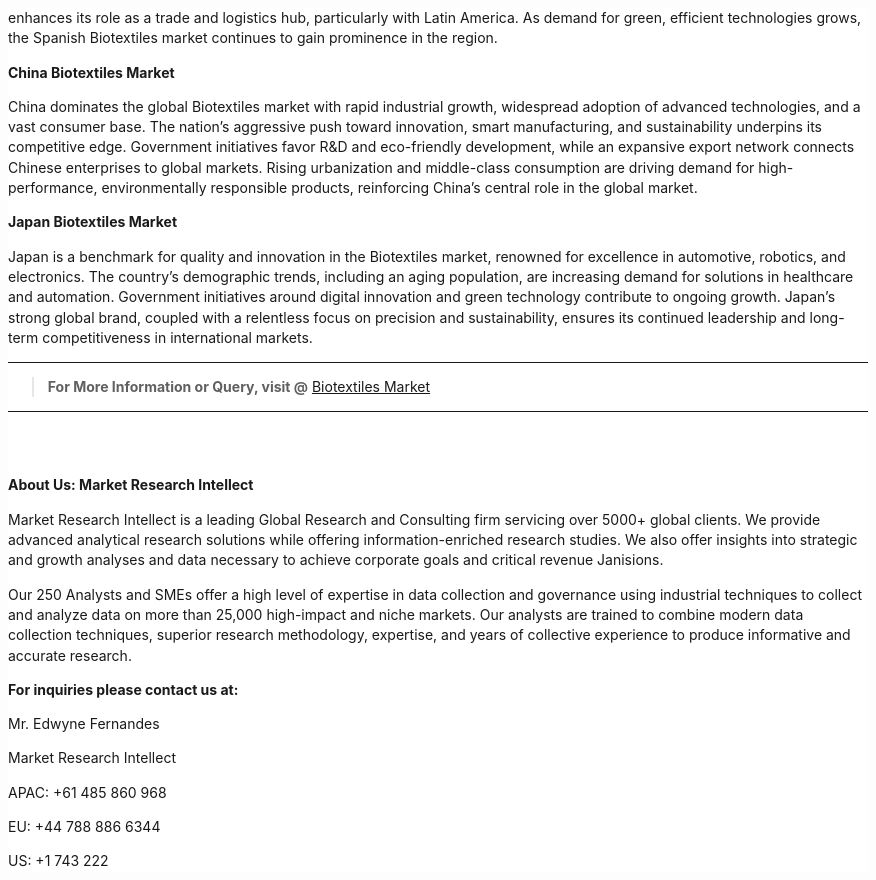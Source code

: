 enhances its role as a trade and logistics hub, particularly with Latin America. As demand for green, efficient technologies grows, the Spanish Biotextiles market continues to gain prominence in the region.</p><p class="" data-start="4977" data-end="5589"><strong data-start="4977" data-end="4998">China Biotextiles Market</strong></p><p class="" data-start="4977" data-end="5589">China dominates the global Biotextiles market with rapid industrial growth, widespread adoption of advanced technologies, and a vast consumer base. The nation&rsquo;s aggressive push toward innovation, smart manufacturing, and sustainability underpins its competitive edge. Government initiatives favor R&amp;D and eco-friendly development, while an expansive export network connects Chinese enterprises to global markets. Rising urbanization and middle-class consumption are driving demand for high-performance, environmentally responsible products, reinforcing China&rsquo;s central role in the global market.</p><p class="" data-start="5591" data-end="6162"><strong data-start="5591" data-end="5612">Japan Biotextiles Market</strong></p><p class="" data-start="5591" data-end="6162">Japan is a benchmark for quality and innovation in the Biotextiles market, renowned for excellence in automotive, robotics, and electronics. The country&rsquo;s demographic trends, including an aging population, are increasing demand for solutions in healthcare and automation. Government initiatives around digital innovation and green technology contribute to ongoing growth. Japan&rsquo;s strong global brand, coupled with a relentless focus on precision and sustainability, ensures its continued leadership and long-term competitiveness in international markets.</p><hr /><blockquote><p><span class="font-[700]"><strong>For More Information or Query, visit&nbsp;@</strong>&nbsp;</span><span class="font-[700]"><a href="https://www.marketresearchintellect.com/product/global-biotextiles-market-size-forecast/?utm_source=Linkedin&utm_medium=019" target="_blank" data-tracking-control-name="article-ssr-frontend-pulse_little-text-block" data-tracking-will-navigate="" data-test-link="">Biotextiles Market</a></span></p></blockquote><hr /><h3>&nbsp;</h3><p><strong><span class="font-[700]">About Us: Market Research Intellect</span></strong></p><p><span class="">Market Research Intellect is a leading Global Research and Consulting firm servicing over 5000+ global clients. We provide advanced analytical research solutions while offering information-enriched research studies.&nbsp;</span>We also offer insights into strategic and growth analyses and data necessary to achieve corporate goals and critical revenue Janisions.</p><p><span class="">Our 250 Analysts and SMEs offer a high level of expertise in data collection and governance using industrial techniques to collect and analyze data on more than 25,000 high-impact and niche markets. Our analysts are trained to combine modern data collection techniques, superior research methodology, expertise, and years of collective experience to produce informative and accurate research.</span></p><p><strong>For inquiries please contact us at:</strong></p><p>Mr. Edwyne Fernandes</p><p>Market Research Intellect</p><p>APAC: +61 485 860 968</p><p>EU: +44 788 886 6344</p><p>US: +1 743 222
